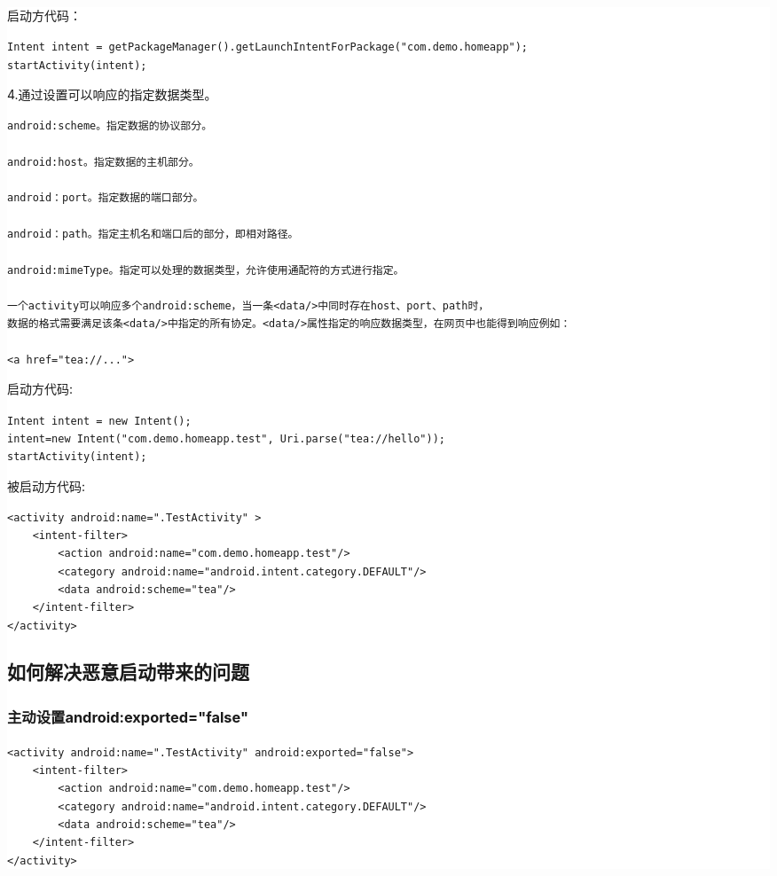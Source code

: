 启动方代码：  
```
Intent intent = getPackageManager().getLaunchIntentForPackage("com.demo.homeapp");
startActivity(intent);
```
4.通过<data/>设置可以响应的指定数据类型。 

```
android:scheme。指定数据的协议部分。

android:host。指定数据的主机部分。

android：port。指定数据的端口部分。

android：path。指定主机名和端口后的部分，即相对路径。

android:mimeType。指定可以处理的数据类型，允许使用通配符的方式进行指定。

一个activity可以响应多个android:scheme，当一条<data/>中同时存在host、port、path时，
数据的格式需要满足该条<data/>中指定的所有协定。<data/>属性指定的响应数据类型，在网页中也能得到响应例如：

<a href="tea://...">

```

启动方代码:  


    Intent intent = new Intent();
    intent=new Intent("com.demo.homeapp.test", Uri.parse("tea://hello"));
    startActivity(intent);



被启动方代码:  

    <activity android:name=".TestActivity" >
        <intent-filter>
            <action android:name="com.demo.homeapp.test"/>
            <category android:name="android.intent.category.DEFAULT"/>
            <data android:scheme="tea"/>
        </intent-filter>
    </activity>




## 如何解决恶意启动带来的问题  

### 主动设置android:exported="false"

```
<activity android:name=".TestActivity" android:exported="false">
    <intent-filter>
        <action android:name="com.demo.homeapp.test"/>
        <category android:name="android.intent.category.DEFAULT"/>
        <data android:scheme="tea"/>
    </intent-filter>
</activity>
```
